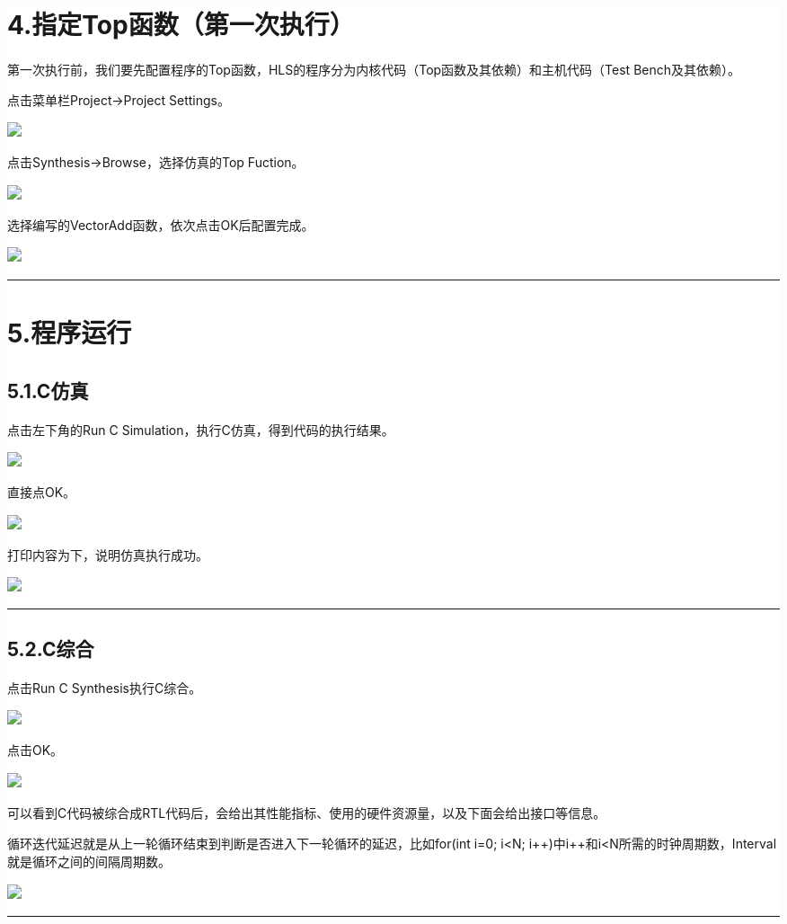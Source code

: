
# 4.指定Top函数（第一次执行）<a id="p4"></a>

第一次执行前，我们要先配置程序的Top函数，HLS的程序分为内核代码（Top函数及其依赖）和主机代码（Test Bench及其依赖）。

点击菜单栏Project->Project Settings。

<div><img height=300 src="https://raw.githubusercontent.com/HentaiYang/Pics/main/NoteBooks/fpga/4/10.jpg"></div>

点击Synthesis->Browse，选择仿真的Top Fuction。

<div><img height=450 src="https://raw.githubusercontent.com/HentaiYang/Pics/main/NoteBooks/fpga/4/11.jpg"></div>

选择编写的VectorAdd函数，依次点击OK后配置完成。

<div><img height=500 src="https://raw.githubusercontent.com/HentaiYang/Pics/main/NoteBooks/fpga/4/12.jpg"></div>

---

# 5.程序运行<a id="p5"></a>

## 5.1.C仿真<a id="p51"></a>

点击左下角的Run C Simulation，执行C仿真，得到代码的执行结果。

<div><img height=300 src="https://raw.githubusercontent.com/HentaiYang/Pics/main/NoteBooks/fpga/4/13.jpg"></div>

直接点OK。

<div><img height=300 src="https://raw.githubusercontent.com/HentaiYang/Pics/main/NoteBooks/fpga/4/14.jpg"></div>

打印内容为下，说明仿真执行成功。

<div><img height=250 src="https://raw.githubusercontent.com/HentaiYang/Pics/main/NoteBooks/fpga/4/15.jpg"></div>

---

## 5.2.C综合<a id="p52"></a>

点击Run C Synthesis执行C综合。

<div><img height=250 src="https://raw.githubusercontent.com/HentaiYang/Pics/main/NoteBooks/fpga/4/16.jpg"></div>

点击OK。

<div><img height=300 src="https://raw.githubusercontent.com/HentaiYang/Pics/main/NoteBooks/fpga/4/17.jpg"></div>

可以看到C代码被综合成RTL代码后，会给出其性能指标、使用的硬件资源量，以及下面会给出接口等信息。

循环迭代延迟就是从上一轮循环结束到判断是否进入下一轮循环的延迟，比如for(int i=0; i<N; i++)中i++和i<N所需的时钟周期数，Interval就是循环之间的间隔周期数。

<div><img src="https://raw.githubusercontent.com/HentaiYang/Pics/main/NoteBooks/fpga/4/18.jpg"></div>

---